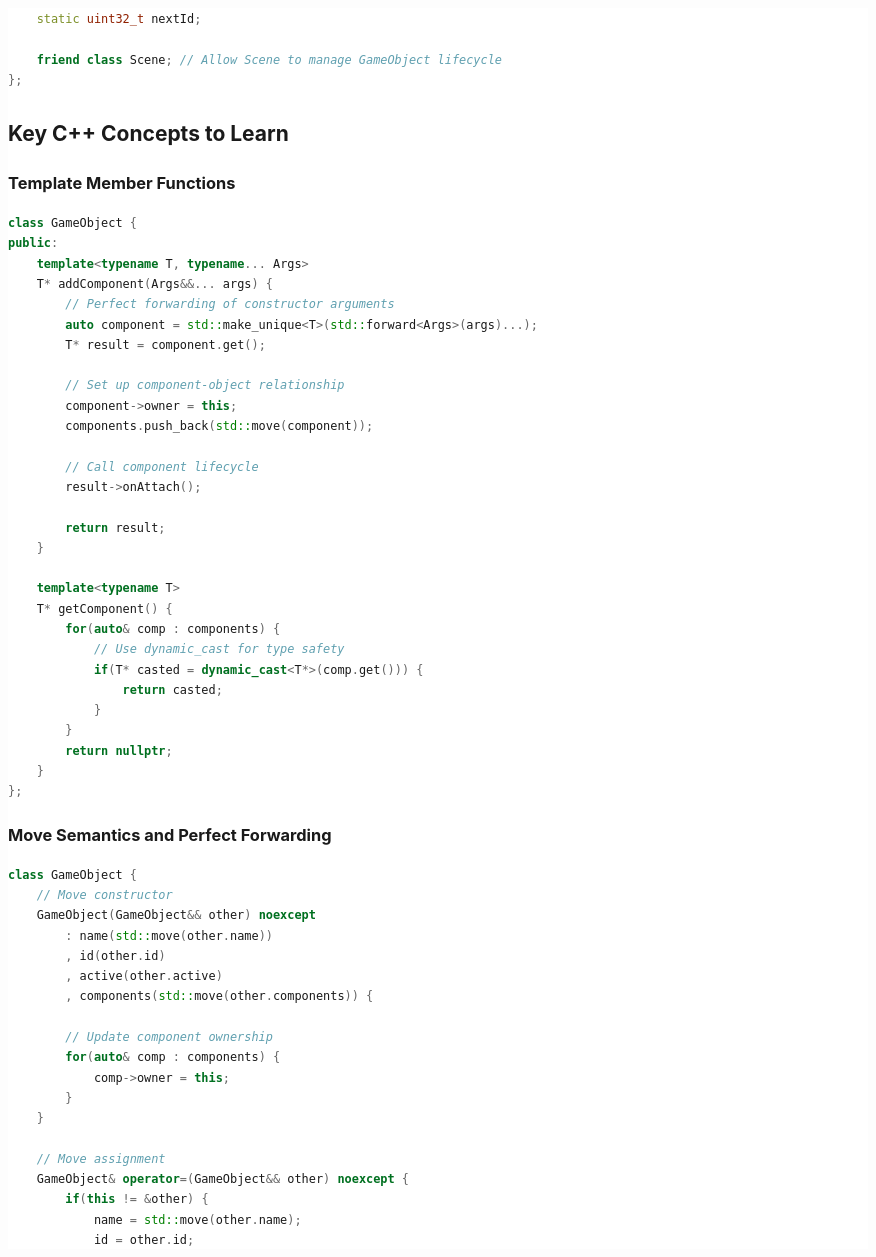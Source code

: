 ```cpp
    static uint32_t nextId;
    
    friend class Scene; // Allow Scene to manage GameObject lifecycle
};
```

## Key C++ Concepts to Learn

### Template Member Functions
```cpp
class GameObject {
public:
    template<typename T, typename... Args>
    T* addComponent(Args&&... args) {
        // Perfect forwarding of constructor arguments
        auto component = std::make_unique<T>(std::forward<Args>(args)...);
        T* result = component.get();
        
        // Set up component-object relationship
        component->owner = this;
        components.push_back(std::move(component));
        
        // Call component lifecycle
        result->onAttach();
        
        return result;
    }
    
    template<typename T>
    T* getComponent() {
        for(auto& comp : components) {
            // Use dynamic_cast for type safety
            if(T* casted = dynamic_cast<T*>(comp.get())) {
                return casted;
            }
        }
        return nullptr;
    }
};
```

### Move Semantics and Perfect Forwarding
```cpp
class GameObject {
    // Move constructor
    GameObject(GameObject&& other) noexcept
        : name(std::move(other.name))
        , id(other.id)
        , active(other.active)
        , components(std::move(other.components)) {
        
        // Update component ownership
        for(auto& comp : components) {
            comp->owner = this;
        }
    }
    
    // Move assignment
    GameObject& operator=(GameObject&& other) noexcept {
        if(this != &other) {
            name = std::move(other.name);
            id = other.id;
```